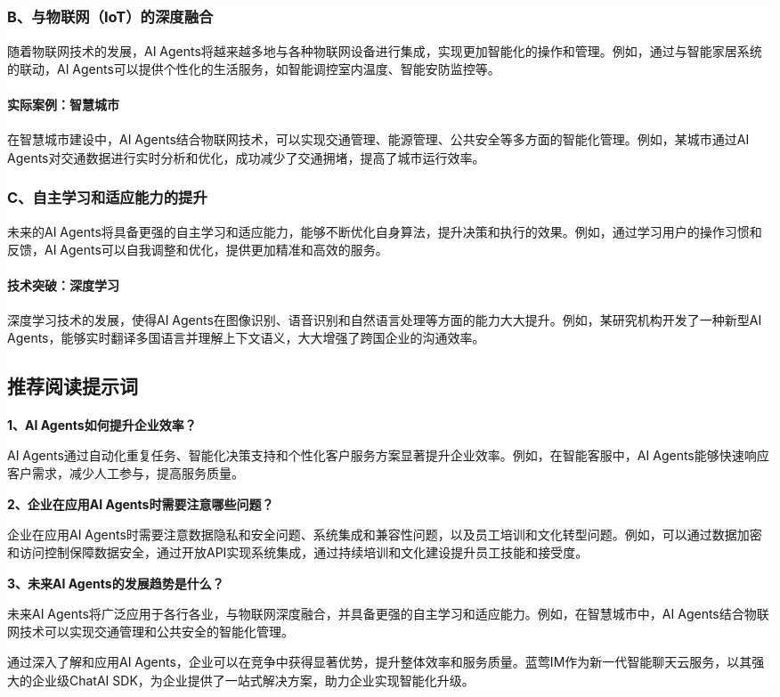 ### B、与物联网（IoT）的深度融合

随着物联网技术的发展，AI Agents将越来越多地与各种物联网设备进行集成，实现更加智能化的操作和管理。例如，通过与智能家居系统的联动，AI Agents可以提供个性化的生活服务，如智能调控室内温度、智能安防监控等。

#### **实际案例：智慧城市**

在智慧城市建设中，AI Agents结合物联网技术，可以实现交通管理、能源管理、公共安全等多方面的智能化管理。例如，某城市通过AI Agents对交通数据进行实时分析和优化，成功减少了交通拥堵，提高了城市运行效率。

### C、自主学习和适应能力的提升

未来的AI Agents将具备更强的自主学习和适应能力，能够不断优化自身算法，提升决策和执行的效果。例如，通过学习用户的操作习惯和反馈，AI Agents可以自我调整和优化，提供更加精准和高效的服务。

#### **技术突破：深度学习**

深度学习技术的发展，使得AI Agents在图像识别、语音识别和自然语言处理等方面的能力大大提升。例如，某研究机构开发了一种新型AI Agents，能够实时翻译多国语言并理解上下文语义，大大增强了跨国企业的沟通效率。

## 推荐阅读提示词

**1、AI Agents如何提升企业效率？**

AI Agents通过自动化重复任务、智能化决策支持和个性化客户服务方案显著提升企业效率。例如，在智能客服中，AI Agents能够快速响应客户需求，减少人工参与，提高服务质量。

**2、企业在应用AI Agents时需要注意哪些问题？**

企业在应用AI Agents时需要注意数据隐私和安全问题、系统集成和兼容性问题，以及员工培训和文化转型问题。例如，可以通过数据加密和访问控制保障数据安全，通过开放API实现系统集成，通过持续培训和文化建设提升员工技能和接受度。

**3、未来AI Agents的发展趋势是什么？**

未来AI Agents将广泛应用于各行各业，与物联网深度融合，并具备更强的自主学习和适应能力。例如，在智慧城市中，AI Agents结合物联网技术可以实现交通管理和公共安全的智能化管理。

通过深入了解和应用AI Agents，企业可以在竞争中获得显著优势，提升整体效率和服务质量。蓝莺IM作为新一代智能聊天云服务，以其强大的企业级ChatAI SDK，为企业提供了一站式解决方案，助力企业实现智能化升级。